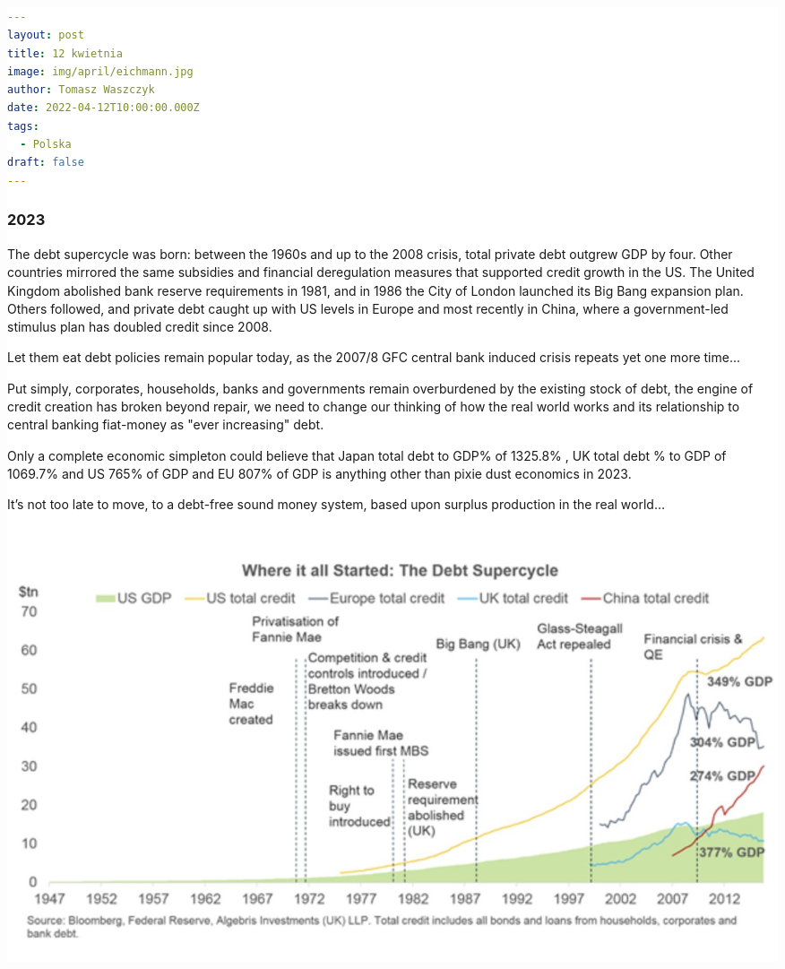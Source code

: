 ```yaml
---
layout: post
title: 12 kwietnia
image: img/april/eichmann.jpg
author: Tomasz Waszczyk
date: 2022-04-12T10:00:00.000Z
tags:
  - Polska
draft: false
---
```


### 2023

The debt supercycle was born: between the 1960s and up to the 2008 crisis, total private debt outgrew GDP by four. Other countries mirrored the same subsidies and financial deregulation measures that supported credit growth in the US. The United Kingdom abolished bank reserve requirements in 1981, and in 1986 the City of London launched its Big Bang expansion plan. Others followed, and private debt caught up with US levels in Europe and most recently in China, where a government-led stimulus plan has doubled credit since 2008.

Let them eat debt policies remain popular today, as the 2007/8 GFC central bank induced crisis repeats yet one more time...

Put simply, corporates, households, banks and governments remain overburdened by the existing stock of debt, the engine of credit creation has broken beyond repair, we need to change our thinking of how the real world works and its relationship to central banking fiat-money as "ever increasing" debt.

Only a complete economic simpleton could believe that Japan total debt to GDP% of 1325.8% , UK total debt % to GDP of 1069.7% and US 765% of GDP and EU 807% of GDP is anything other than pixie dust economics in 2023.

It’s not too late to move, to a debt-free sound money system, based upon surplus production in the real world…

<img src="./img/april/debt.jpeg"><br><br>
